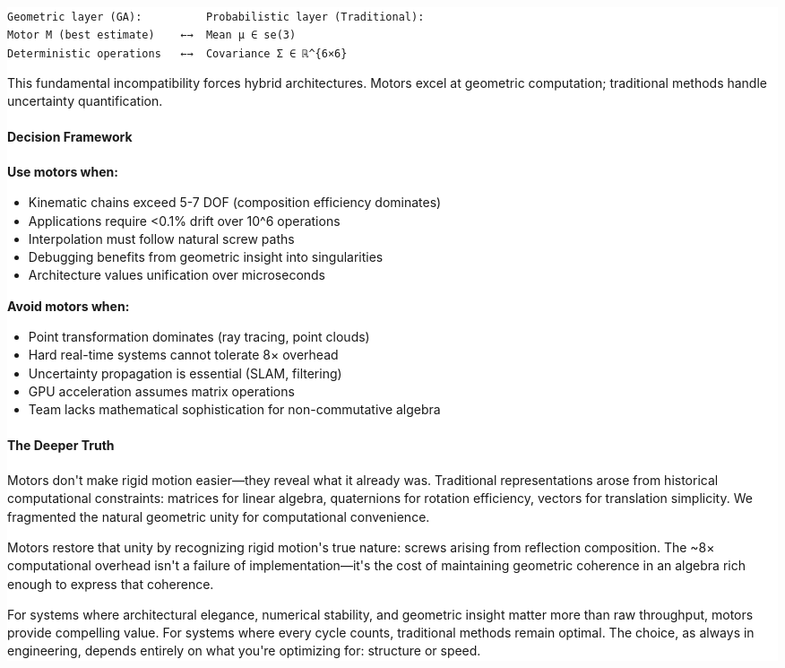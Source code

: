 ```
Geometric layer (GA):          Probabilistic layer (Traditional):
Motor M (best estimate)    ←→  Mean μ ∈ se(3)
Deterministic operations   ←→  Covariance Σ ∈ ℝ^{6×6}
```

This fundamental incompatibility forces hybrid architectures. Motors excel at geometric computation; traditional methods handle uncertainty quantification.

#### Decision Framework

**Use motors when:**
- Kinematic chains exceed 5-7 DOF (composition efficiency dominates)
- Applications require <0.1% drift over 10^6 operations
- Interpolation must follow natural screw paths
- Debugging benefits from geometric insight into singularities
- Architecture values unification over microseconds

**Avoid motors when:**
- Point transformation dominates (ray tracing, point clouds)
- Hard real-time systems cannot tolerate 8× overhead
- Uncertainty propagation is essential (SLAM, filtering)
- GPU acceleration assumes matrix operations
- Team lacks mathematical sophistication for non-commutative algebra

#### The Deeper Truth

Motors don't make rigid motion easier—they reveal what it already was. Traditional representations arose from historical computational constraints: matrices for linear algebra, quaternions for rotation efficiency, vectors for translation simplicity. We fragmented the natural geometric unity for computational convenience.

Motors restore that unity by recognizing rigid motion's true nature: screws arising from reflection composition. The ~8× computational overhead isn't a failure of implementation—it's the cost of maintaining geometric coherence in an algebra rich enough to express that coherence.

For systems where architectural elegance, numerical stability, and geometric insight matter more than raw throughput, motors provide compelling value. For systems where every cycle counts, traditional methods remain optimal. The choice, as always in engineering, depends entirely on what you're optimizing for: structure or speed.

